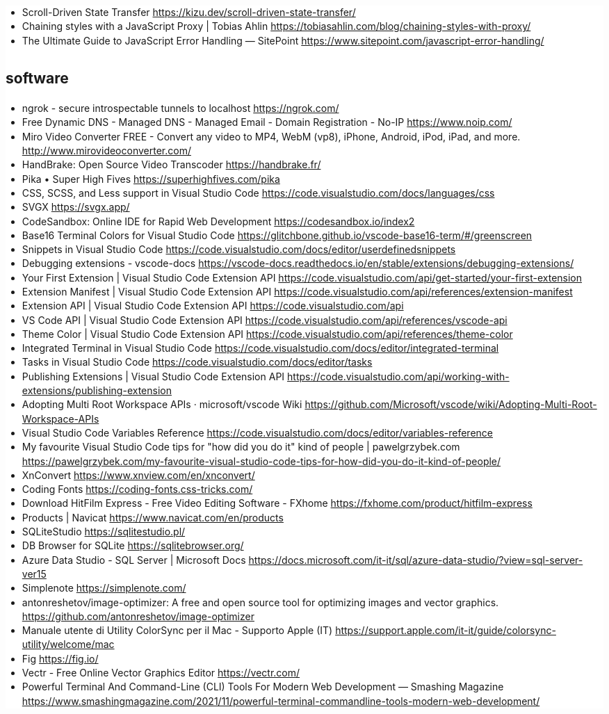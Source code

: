 * Scroll-Driven State Transfer <https://kizu.dev/scroll-driven-state-transfer/>
* Chaining styles with a JavaScript Proxy | Tobias Ahlin <https://tobiasahlin.com/blog/chaining-styles-with-proxy/>
* The Ultimate Guide to JavaScript Error Handling — SitePoint <https://www.sitepoint.com/javascript-error-handling/>



## software

* ngrok - secure introspectable tunnels to localhost <https://ngrok.com/>
* Free Dynamic DNS - Managed DNS - Managed Email - Domain Registration - No-IP <https://www.noip.com/>
* Miro Video Converter FREE - Convert any video to MP4, WebM (vp8), iPhone, Android, iPod, iPad, and more. <http://www.mirovideoconverter.com/>
* HandBrake: Open Source Video Transcoder <https://handbrake.fr/>
* Pika • Super High Fives <https://superhighfives.com/pika>
* CSS, SCSS, and Less support in Visual Studio Code <https://code.visualstudio.com/docs/languages/css>
* SVGX <https://svgx.app/>
* CodeSandbox: Online IDE for Rapid Web Development <https://codesandbox.io/index2>
* Base16 Terminal Colors for Visual Studio Code <https://glitchbone.github.io/vscode-base16-term/#/greenscreen>
* Snippets in Visual Studio Code <https://code.visualstudio.com/docs/editor/userdefinedsnippets>
* Debugging extensions - vscode-docs <https://vscode-docs.readthedocs.io/en/stable/extensions/debugging-extensions/>
* Your First Extension | Visual Studio Code Extension API <https://code.visualstudio.com/api/get-started/your-first-extension>
* Extension Manifest | Visual Studio Code Extension API <https://code.visualstudio.com/api/references/extension-manifest>
* Extension API | Visual Studio Code Extension API <https://code.visualstudio.com/api>
* VS Code API | Visual Studio Code Extension API <https://code.visualstudio.com/api/references/vscode-api>
* Theme Color | Visual Studio Code Extension API <https://code.visualstudio.com/api/references/theme-color>
* Integrated Terminal in Visual Studio Code <https://code.visualstudio.com/docs/editor/integrated-terminal>
* Tasks in Visual Studio Code <https://code.visualstudio.com/docs/editor/tasks>
* Publishing Extensions | Visual Studio Code Extension API <https://code.visualstudio.com/api/working-with-extensions/publishing-extension>
* Adopting Multi Root Workspace APIs · microsoft/vscode Wiki <https://github.com/Microsoft/vscode/wiki/Adopting-Multi-Root-Workspace-APIs>
* Visual Studio Code Variables Reference <https://code.visualstudio.com/docs/editor/variables-reference>
* My favourite Visual Studio Code tips for "how did you do it" kind of people | pawelgrzybek.com <https://pawelgrzybek.com/my-favourite-visual-studio-code-tips-for-how-did-you-do-it-kind-of-people/>
* XnConvert <https://www.xnview.com/en/xnconvert/>
* Coding Fonts <https://coding-fonts.css-tricks.com/>
* Download HitFilm Express - Free Video Editing Software - FXhome <https://fxhome.com/product/hitfilm-express>
* Products | Navicat <https://www.navicat.com/en/products>
* SQLiteStudio <https://sqlitestudio.pl/>
* DB Browser for SQLite <https://sqlitebrowser.org/>
* Azure Data Studio - SQL Server | Microsoft Docs <https://docs.microsoft.com/it-it/sql/azure-data-studio/?view=sql-server-ver15>
* Simplenote <https://simplenote.com/>
* antonreshetov/image-optimizer: A free and open source tool for optimizing images and vector graphics. <https://github.com/antonreshetov/image-optimizer>
* Manuale utente di Utility ColorSync per il Mac - Supporto Apple (IT) <https://support.apple.com/it-it/guide/colorsync-utility/welcome/mac>
* Fig <https://fig.io/>
* Vectr - Free Online Vector Graphics Editor <https://vectr.com/>
* Powerful Terminal And Command-Line (CLI) Tools For Modern Web Development — Smashing Magazine <https://www.smashingmagazine.com/2021/11/powerful-terminal-commandline-tools-modern-web-development/>